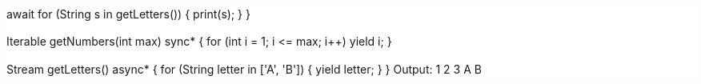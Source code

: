  await for (String s in getLetters()) {
    print(s);
  }
}

Iterable<int> getNumbers(int max) sync* {
  for (int i = 1; i <= max; i++) yield i;
}

Stream<String> getLetters() async* {
  for (String letter in ['A', 'B']) {
    yield letter;
  }
}
Output:
1
2
3
A
B